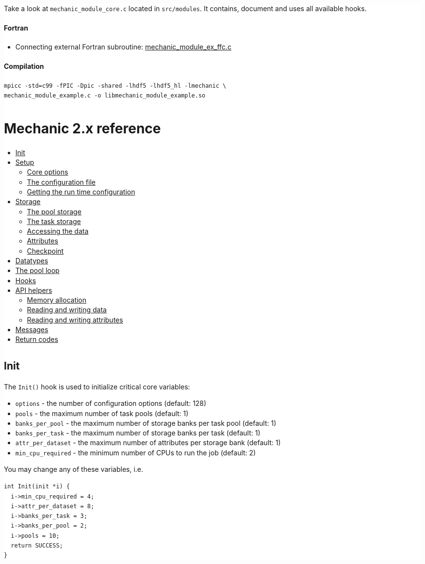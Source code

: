 Take a look at `mechanic_module_core.c` located in `src/modules`. It contains,
document and uses all available hooks.

#### Fortran

  - Connecting external Fortran subroutine:
    [mechanic_module_ex_ffc.c](fortran/mechanic_module_ex_ffc.c)

#### Compilation

    mpicc -std=c99 -fPIC -Dpic -shared -lhdf5 -lhdf5_hl -lmechanic \
    mechanic_module_example.c -o libmechanic_module_example.so

Mechanic 2.x reference
======================

- [Init](#init)
- [Setup](#setup)
  - [Core options](#core-options)
  - [The configuration file](#the-configuration-file)
  - [Getting the run time configuration](#getting-the-run-time-configuration)
- [Storage](#storage)
  - [The pool storage](#the-pool-storage)
  - [The task storage](#the-task-storage)
  - [Accessing the data](#accessing-the-data)
  - [Attributes](#attributes)
  - [Checkpoint](#checkpoint)
- [Datatypes](#datatypes)
- [The pool loop](#the-pool-loop)
- [Hooks](#hooks)
- [API helpers](#api-helpers)
  - [Memory allocation](#memory-allocation)
  - [Reading and writing data](#reading-and-writing-data)
  - [Reading and writing attributes](#reading-and-writing-attributes)
- [Messages](#messages)
- [Return codes](#return-codes)


Init
----

The `Init()` hook is used to initialize critical core variables:
- `options` - the number of configuration options (default: 128)
- `pools` - the maximum number of task pools (default: 1)
- `banks_per_pool` - the maximum number of storage banks per task pool (default: 1)
- `banks_per_task` - the maximum number of storage banks per task (default: 1)
- `attr_per_dataset` - the maximum number of attributes per storage bank (default: 1)
- `min_cpu_required` - the minimum number of CPUs to run the job (default: 2)

You may change any of these variables, i.e.

    int Init(init *i) {
      i->min_cpu_required = 4;
      i->attr_per_dataset = 8;
      i->banks_per_task = 3;
      i->banks_per_pool = 2;
      i->pools = 10;
      return SUCCESS;
    }
